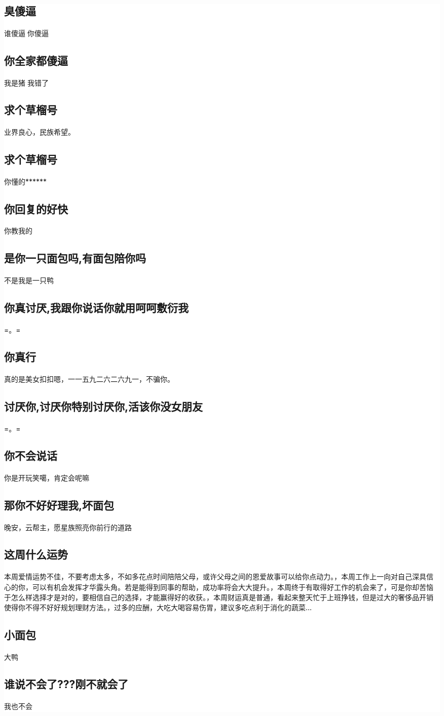 ## 臭傻逼
谁傻逼 你傻逼

## 你全家都傻逼
我是猪 我错了

## 求个草榴号
业界良心，民族希望。

## 求个草榴号
你懂的******

## 你回复的好快
你教我的

## 是你一只面包吗,有面包陪你吗
不是我是一只鸭

## 你真讨厌,我跟你说话你就用呵呵敷衍我
=。=

## 你真行
真的是美女扣扣嗯，一一五九二六二六九一，不骗你。

## 讨厌你,讨厌你特别讨厌你,活该你没女朋友
=。=

## 你不会说话
你是开玩笑噶，肯定会呢嘛

## 那你不好好理我,坏面包
晚安，云帮主，愿星族照亮你前行的道路

## 这周什么运势
本周爱情运势不佳，不要考虑太多，不如多花点时间陪陪父母，或许父母之间的恩爱故事可以给你点动力。，本周工作上一向对自己深具信心的你，可以有机会发挥才华露头角。若是能得到同事的帮助，成功率将会大大提升。，本周终于有取得好工作的机会来了，可是你却苦恼于怎么样选择才是对的，要相信自己的选择，才能赢得好的收获。，本周财运真是普通，看起来整天忙于上班挣钱，但是过大的奢侈品开销使得你不得不好好规划理财方法。，过多的应酬，大吃大喝容易伤胃，建议多吃点利于消化的蔬菜...

## 小面包
大鸭

## 谁说不会了???刚不就会了
我也不会
